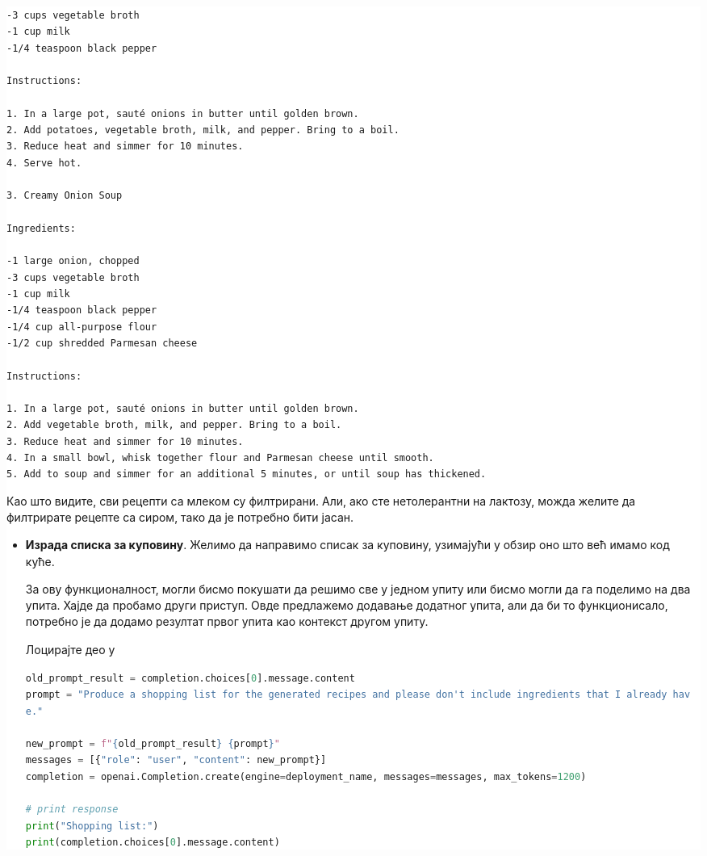   ```output
  -3 cups vegetable broth
  -1 cup milk
  -1/4 teaspoon black pepper

  Instructions:

  1. In a large pot, sauté onions in butter until golden brown.
  2. Add potatoes, vegetable broth, milk, and pepper. Bring to a boil.
  3. Reduce heat and simmer for 10 minutes.
  4. Serve hot.

  3. Creamy Onion Soup

  Ingredients:

  -1 large onion, chopped
  -3 cups vegetable broth
  -1 cup milk
  -1/4 teaspoon black pepper
  -1/4 cup all-purpose flour
  -1/2 cup shredded Parmesan cheese

  Instructions:

  1. In a large pot, sauté onions in butter until golden brown.
  2. Add vegetable broth, milk, and pepper. Bring to a boil.
  3. Reduce heat and simmer for 10 minutes.
  4. In a small bowl, whisk together flour and Parmesan cheese until smooth.
  5. Add to soup and simmer for an additional 5 minutes, or until soup has thickened.
  ```

  Као што видите, сви рецепти са млеком су филтрирани. Али, ако сте нетолерантни на лактозу, можда желите да филтрирате рецепте са сиром, тако да је потребно бити јасан.

- **Израда списка за куповину**. Желимо да направимо списак за куповину, узимајући у обзир оно што већ имамо код куће.

  За ову функционалност, могли бисмо покушати да решимо све у једном упиту или бисмо могли да га поделимо на два упита. Хајде да пробамо други приступ. Овде предлажемо додавање додатног упита, али да би то функционисало, потребно је да додамо резултат првог упита као контекст другом упиту.

  Лоцирајте део у
  ```python
  old_prompt_result = completion.choices[0].message.content
  prompt = "Produce a shopping list for the generated recipes and please don't include ingredients that I already have."

  new_prompt = f"{old_prompt_result} {prompt}"
  messages = [{"role": "user", "content": new_prompt}]
  completion = openai.Completion.create(engine=deployment_name, messages=messages, max_tokens=1200)

  # print response
  print("Shopping list:")
  print(completion.choices[0].message.content)
  ```
